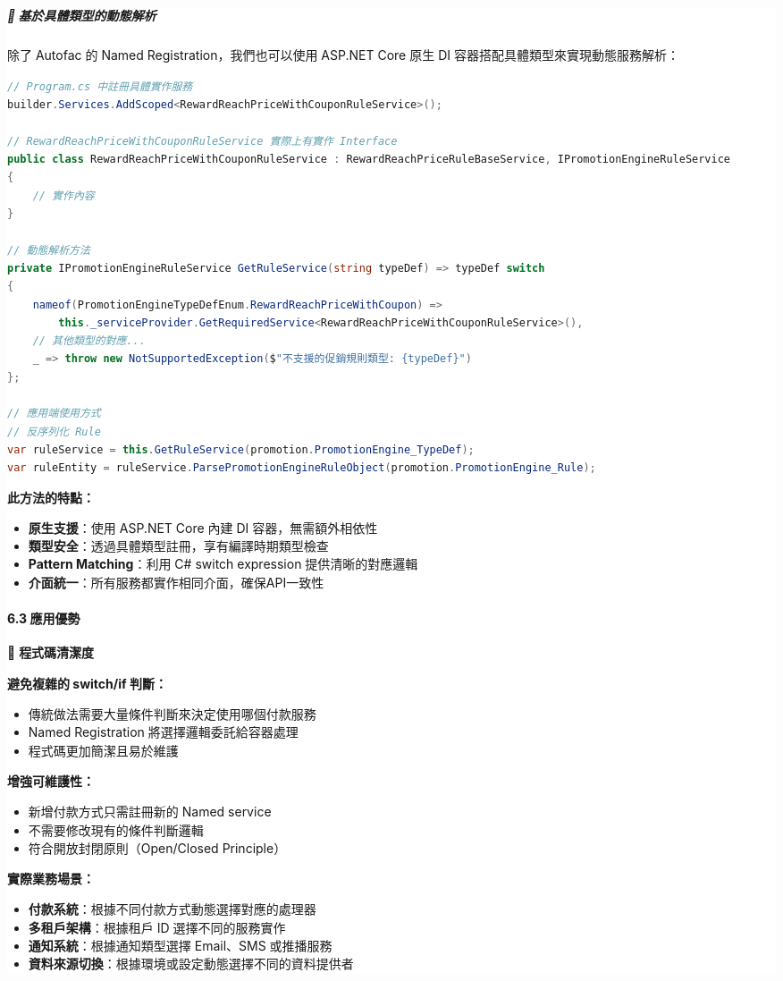 ##### 🔄 **基於具體類型的動態解析**

除了 Autofac 的 Named Registration，我們也可以使用 ASP.NET Core 原生 DI 容器搭配具體類型來實現動態服務解析：

```csharp
// Program.cs 中註冊具體實作服務
builder.Services.AddScoped<RewardReachPriceWithCouponRuleService>();

// RewardReachPriceWithCouponRuleService 實際上有實作 Interface
public class RewardReachPriceWithCouponRuleService : RewardReachPriceRuleBaseService, IPromotionEngineRuleService
{
    // 實作內容
}

// 動態解析方法
private IPromotionEngineRuleService GetRuleService(string typeDef) => typeDef switch
{
    nameof(PromotionEngineTypeDefEnum.RewardReachPriceWithCoupon) => 
        this._serviceProvider.GetRequiredService<RewardReachPriceWithCouponRuleService>(),
    // 其他類型的對應...
    _ => throw new NotSupportedException($"不支援的促銷規則類型: {typeDef}")
};

// 應用端使用方式
// 反序列化 Rule
var ruleService = this.GetRuleService(promotion.PromotionEngine_TypeDef);
var ruleEntity = ruleService.ParsePromotionEngineRuleObject(promotion.PromotionEngine_Rule);
```

**此方法的特點：**
- **原生支援**：使用 ASP.NET Core 內建 DI 容器，無需額外相依性
- **類型安全**：透過具體類型註冊，享有編譯時期類型檢查
- **Pattern Matching**：利用 C# switch expression 提供清晰的對應邏輯
- **介面統一**：所有服務都實作相同介面，確保API一致性

#### 6.3 應用優勢

🎯 **程式碼清潔度**

**避免複雜的 switch/if 判斷：**
- 傳統做法需要大量條件判斷來決定使用哪個付款服務
- Named Registration 將選擇邏輯委託給容器處理
- 程式碼更加簡潔且易於維護

**增強可維護性：**
- 新增付款方式只需註冊新的 Named service
- 不需要修改現有的條件判斷邏輯
- 符合開放封閉原則（Open/Closed Principle）

**實際業務場景：**
- **付款系統**：根據不同付款方式動態選擇對應的處理器
- **多租戶架構**：根據租戶 ID 選擇不同的服務實作
- **通知系統**：根據通知類型選擇 Email、SMS 或推播服務
- **資料來源切換**：根據環境或設定動態選擇不同的資料提供者
